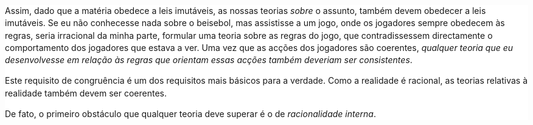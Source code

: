 Assim, dado que a matéria obedece a leis imutáveis, as nossas teorias *sobre* o assunto, também devem obedecer a leis imutáveis. Se eu não conhecesse nada sobre o beisebol, mas assistisse a um jogo, onde os jogadores sempre obedecem às regras, seria irracional da minha parte, formular uma teoria sobre as regras do jogo, que contradissessem directamente o comportamento dos jogadores que estava a ver. Uma vez que as acções dos jogadores são coerentes, *qualquer teoria que eu desenvolvesse em relação às regras que orientam essas acções também deveriam ser consistentes*.

Este requisito de congruência é um dos requisitos mais básicos para a verdade. Como a realidade é racional, as teorias relativas à realidade também devem ser coerentes.

De fato, o primeiro obstáculo que qualquer teoria deve superar é o de *racionalidade interna*.

[^1]: Em primeiro lugar, se você não valorizasse a verdade, nunca estaria neste debate - ou qualquer outro debate -

[^2]: Consistência racional ou lógica interna

[^3]: Evidências empíricas ou empirismo,